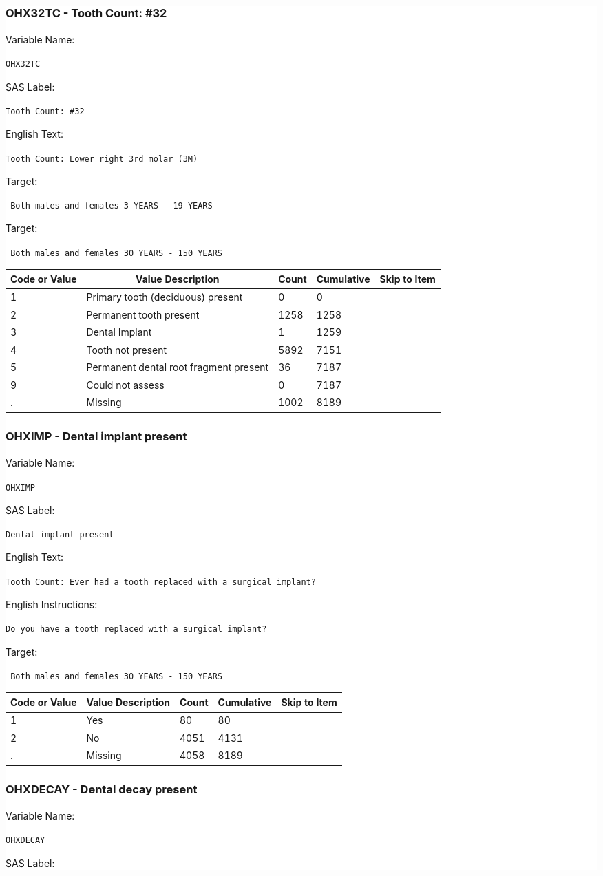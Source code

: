 ### OHX32TC - Tooth Count: #32

Variable Name:

    OHX32TC
SAS Label:

    Tooth Count: #32
English Text:

    Tooth Count: Lower right 3rd molar (3M)
Target:

     Both males and females 3 YEARS - 19 YEARS
Target:

     Both males and females 30 YEARS - 150 YEARS
Code or Value | Value Description | Count | Cumulative | Skip to Item  
---|---|---|---|---  
1 | Primary tooth (deciduous) present | 0 | 0 |   
2 | Permanent tooth present | 1258 | 1258 |   
3 | Dental Implant | 1 | 1259 |   
4 | Tooth not present | 5892 | 7151 |   
5 | Permanent dental root fragment present | 36 | 7187 |   
9 | Could not assess | 0 | 7187 |   
. | Missing | 1002 | 8189 |   
  
### OHXIMP - Dental implant present

Variable Name:

    OHXIMP
SAS Label:

    Dental implant present
English Text:

    Tooth Count: Ever had a tooth replaced with a surgical implant?
English Instructions:

    Do you have a tooth replaced with a surgical implant?
Target:

     Both males and females 30 YEARS - 150 YEARS
Code or Value | Value Description | Count | Cumulative | Skip to Item  
---|---|---|---|---  
1 | Yes | 80 | 80 |   
2 | No | 4051 | 4131 |   
. | Missing | 4058 | 8189 |   
  
### OHXDECAY - Dental decay present

Variable Name:

    OHXDECAY
SAS Label:
